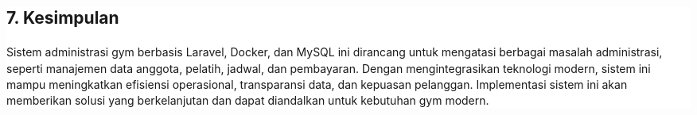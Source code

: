 ## 7. Kesimpulan

Sistem administrasi gym berbasis Laravel, Docker, dan MySQL ini dirancang untuk mengatasi berbagai masalah administrasi, seperti manajemen data anggota, pelatih, jadwal, dan pembayaran. Dengan mengintegrasikan teknologi modern, sistem ini mampu meningkatkan efisiensi operasional, transparansi data, dan kepuasan pelanggan. Implementasi sistem ini akan memberikan solusi yang berkelanjutan dan dapat diandalkan untuk kebutuhan gym modern.

